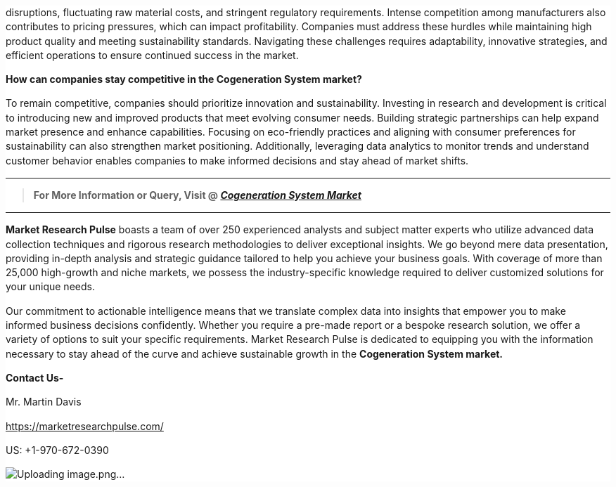 disruptions, fluctuating raw material costs, and stringent regulatory requirements. Intense competition among manufacturers also contributes to pricing pressures, which can impact profitability. Companies must address these hurdles while maintaining high product quality and meeting sustainability standards. Navigating these challenges requires adaptability, innovative strategies, and efficient operations to ensure continued success in the market.</p><p><strong>How can companies stay competitive in the Cogeneration System market?</strong></p><p>To remain competitive, companies should prioritize innovation and sustainability. Investing in research and development is critical to introducing new and improved products that meet evolving consumer needs. Building strategic partnerships can help expand market presence and enhance capabilities. Focusing on eco-friendly practices and aligning with consumer preferences for sustainability can also strengthen market positioning. Additionally, leveraging data analytics to monitor trends and understand customer behavior enables companies to make informed decisions and stay ahead of market shifts.</p><hr /><blockquote><p><strong>For More Information or Query, Visit @&nbsp;<em><a href="https://marketresearchpulse.com/report/119123/cogeneration-system-market?utm_source=Linkedin&utm_medium=022">Cogeneration System Market</a></em></strong></p></blockquote><hr /><p><strong>Market Research Pulse</strong> boasts a team of over 250 experienced analysts and subject matter experts who utilize advanced data collection techniques and rigorous research methodologies to deliver exceptional insights. We go beyond mere data presentation, providing in-depth analysis and strategic guidance tailored to help you achieve your business goals. With coverage of more than 25,000 high-growth and niche markets, we possess the industry-specific knowledge required to deliver customized solutions for your unique needs.</p><p>Our commitment to actionable intelligence means that we translate complex data into insights that empower you to make informed business decisions confidently. Whether you require a pre-made report or a bespoke research solution, we offer a variety of options to suit your specific requirements. Market Research Pulse is dedicated to equipping you with the information necessary to stay ahead of the curve and achieve sustainable growth in the <strong>Cogeneration System market.</strong></p><p><strong>Contact Us-</strong></p><p>Mr. Martin Davis</p><p>https://marketresearchpulse.com/</p><p>US: +1-970-672-0390</p>
![Uploading image.png…]()
